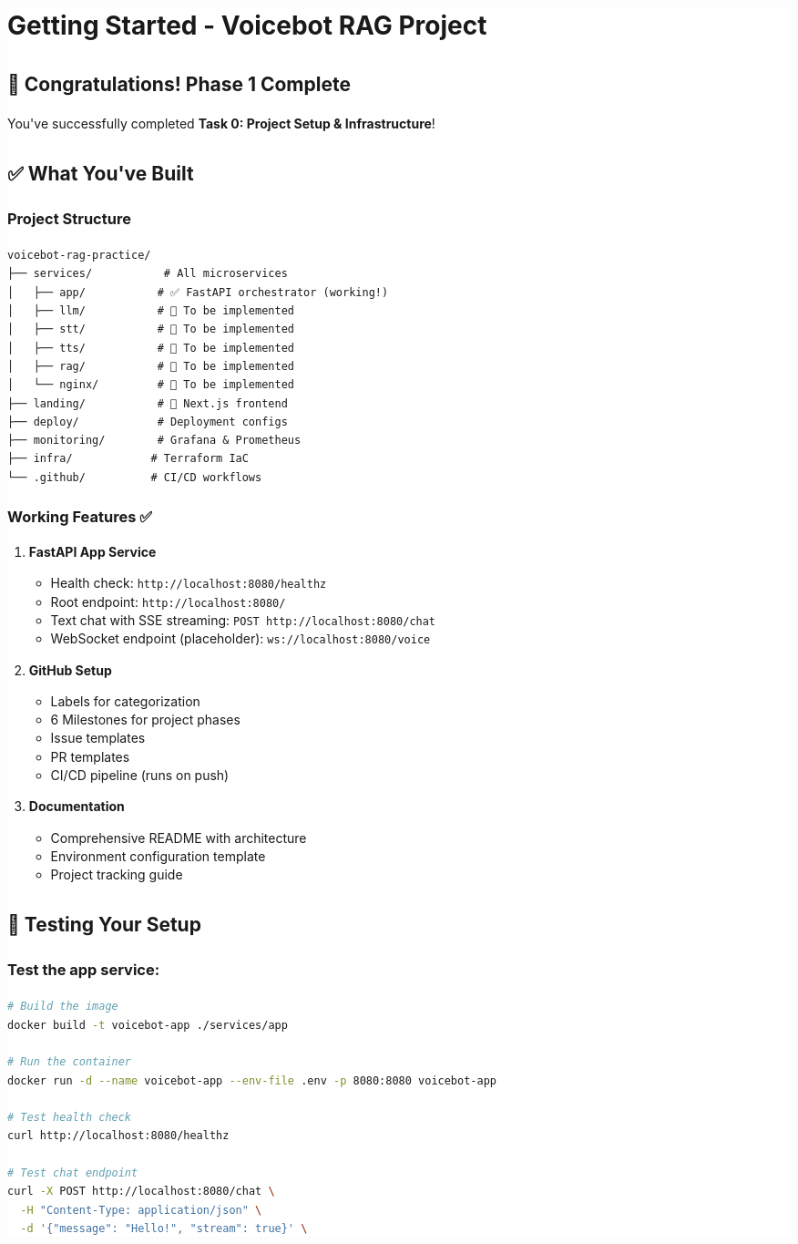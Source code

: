 # Getting Started - Voicebot RAG Project

## 🎉 Congratulations! Phase 1 Complete

You've successfully completed **Task 0: Project Setup & Infrastructure**!

## ✅ What You've Built

### Project Structure
```
voicebot-rag-practice/
├── services/           # All microservices
│   ├── app/           # ✅ FastAPI orchestrator (working!)
│   ├── llm/           # 🔲 To be implemented
│   ├── stt/           # 🔲 To be implemented
│   ├── tts/           # 🔲 To be implemented
│   ├── rag/           # 🔲 To be implemented
│   └── nginx/         # 🔲 To be implemented
├── landing/           # 🔲 Next.js frontend
├── deploy/            # Deployment configs
├── monitoring/        # Grafana & Prometheus
├── infra/            # Terraform IaC
└── .github/          # CI/CD workflows
```

### Working Features ✅
1. **FastAPI App Service**
   - Health check: `http://localhost:8080/healthz`
   - Root endpoint: `http://localhost:8080/`
   - Text chat with SSE streaming: `POST http://localhost:8080/chat`
   - WebSocket endpoint (placeholder): `ws://localhost:8080/voice`

2. **GitHub Setup**
   - Labels for categorization
   - 6 Milestones for project phases
   - Issue templates
   - PR templates
   - CI/CD pipeline (runs on push)

3. **Documentation**
   - Comprehensive README with architecture
   - Environment configuration template
   - Project tracking guide

## 🧪 Testing Your Setup

### Test the app service:
```bash
# Build the image
docker build -t voicebot-app ./services/app

# Run the container
docker run -d --name voicebot-app --env-file .env -p 8080:8080 voicebot-app

# Test health check
curl http://localhost:8080/healthz

# Test chat endpoint
curl -X POST http://localhost:8080/chat \
  -H "Content-Type: application/json" \
  -d '{"message": "Hello!", "stream": true}' \
```